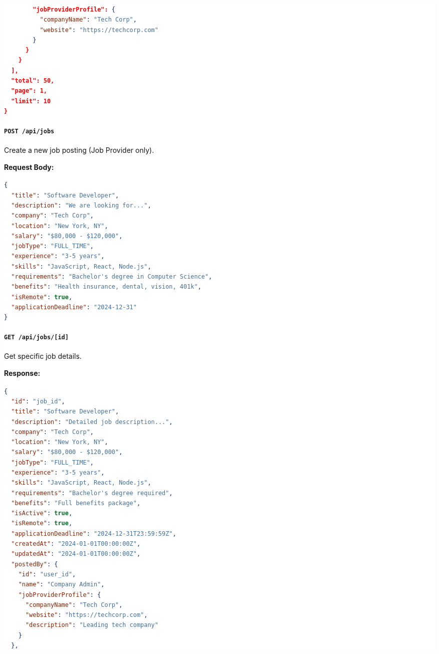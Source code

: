 ```json
        "jobProviderProfile": {
          "companyName": "Tech Corp",
          "website": "https://techcorp.com"
        }
      }
    }
  ],
  "total": 50,
  "page": 1,
  "limit": 10
}
```

#### `POST /api/jobs`
Create a new job posting (Job Provider only).

**Request Body:**
```json
{
  "title": "Software Developer",
  "description": "We are looking for...",
  "company": "Tech Corp",
  "location": "New York, NY",
  "salary": "$80,000 - $120,000",
  "jobType": "FULL_TIME",
  "experience": "3-5 years",
  "skills": "JavaScript, React, Node.js",
  "requirements": "Bachelor's degree in Computer Science",
  "benefits": "Health insurance, dental, vision, 401k",
  "isRemote": true,
  "applicationDeadline": "2024-12-31"
}
```

#### `GET /api/jobs/[id]`
Get specific job details.

**Response:**
```json
{
  "id": "job_id",
  "title": "Software Developer",
  "description": "Detailed job description...",
  "company": "Tech Corp",
  "location": "New York, NY",
  "salary": "$80,000 - $120,000",
  "jobType": "FULL_TIME",
  "experience": "3-5 years",
  "skills": "JavaScript, React, Node.js",
  "requirements": "Bachelor's degree required",
  "benefits": "Full benefits package",
  "isActive": true,
  "isRemote": true,
  "applicationDeadline": "2024-12-31T23:59:59Z",
  "createdAt": "2024-01-01T00:00:00Z",
  "updatedAt": "2024-01-01T00:00:00Z",
  "postedBy": {
    "id": "user_id",
    "name": "Company Admin",
    "jobProviderProfile": {
      "companyName": "Tech Corp",
      "website": "https://techcorp.com",
      "description": "Leading tech company"
    }
  },
```